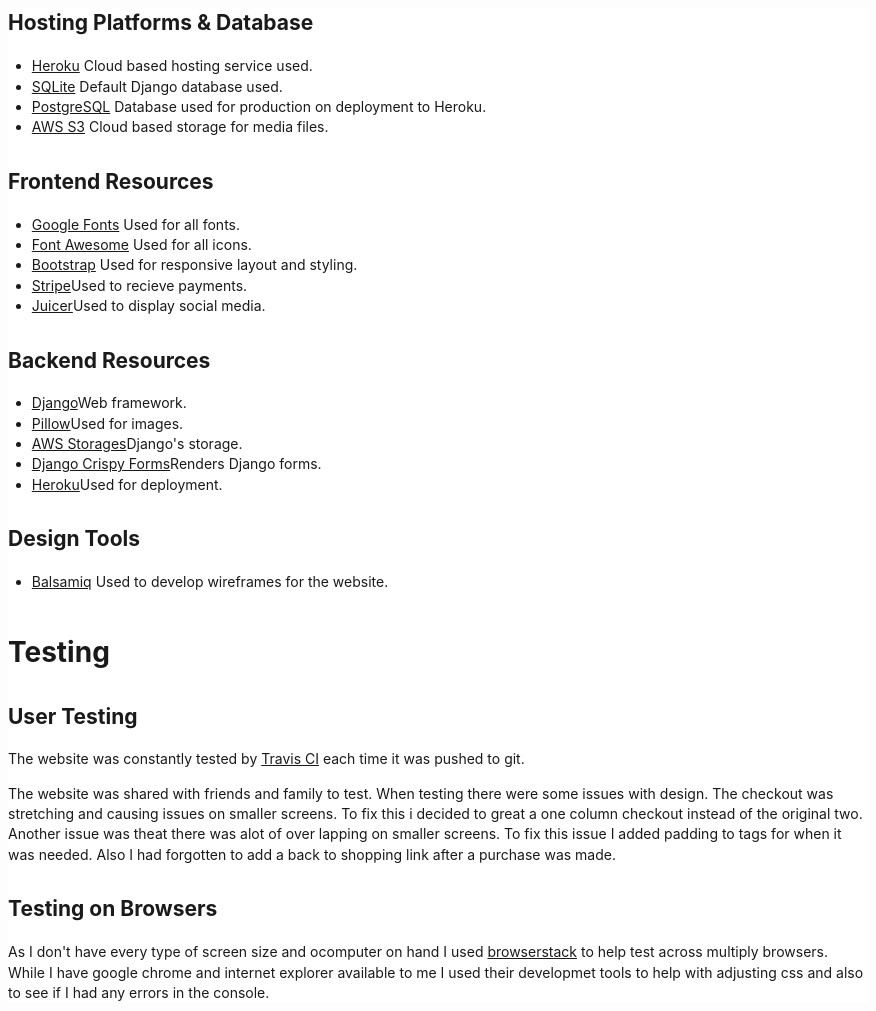 ## Hosting Platforms & Database

- [Heroku](https://www.heroku.com/) Cloud based hosting service used.
- [SQLite](https://www.sqlite.org/index.html) Default Django database used.
- [PostgreSQL](https://www.postgresql.org/) Database used for production on deployment to Heroku.
- [AWS S3](https://aws.amazon.com/s3/) Cloud based storage for media files.

## Frontend Resources

- [Google Fonts](https://fonts.google.com/) Used for all fonts.
- [Font Awesome](https://fontawesome.com/) Used for all icons.
- [Bootstrap](https://getbootstrap.com/) Used for responsive layout and styling.
- [Stripe](https://stripe.com/ie)Used to recieve payments.
- [Juicer](https://www.juicer.io/)Used to display social media.

## Backend Resources

- [Django](https://www.djangoproject.com/)Web framework.
- [Pillow](https://pypi.org/project/Pillow/)Used for images.
- [AWS Storages](https://django-storages.readthedocs.io/en/latest/backends/amazon-S3.html)Django's storage.
- [Django Crispy Forms](https://django-crispy-forms.readthedocs.io/en/latest/)Renders Django forms.
- [Heroku](https://heroku.com)Used for deployment.

## Design Tools

- [Balsamiq](https://balsamiq.com/) Used to develop wireframes for the website.

# Testing

## User Testing

The website was constantly tested by [Travis CI](https://travis-ci.com/) each time it was pushed to git.

The website was shared with friends and family to test. When testing there were some issues with design. The checkout was stretching and causing issues on smaller screens. To fix this i decided to great a one column checkout instead of the original two.
Another issue was theat there was alot of over lapping on smaller screens. To fix this issue I added padding to tags for when it was needed. Also I had forgotten to add a back to shopping link after a purchase was made.

## Testing on Browsers

As I don't have every type of screen size and ocomputer on hand I used [browserstack](https://www.browserstack.com/) to help test across multiply browsers. While I have google chrome and internet explorer available to me I used their developmet tools to help with adjusting css and also to see if I had any errors in the console.
